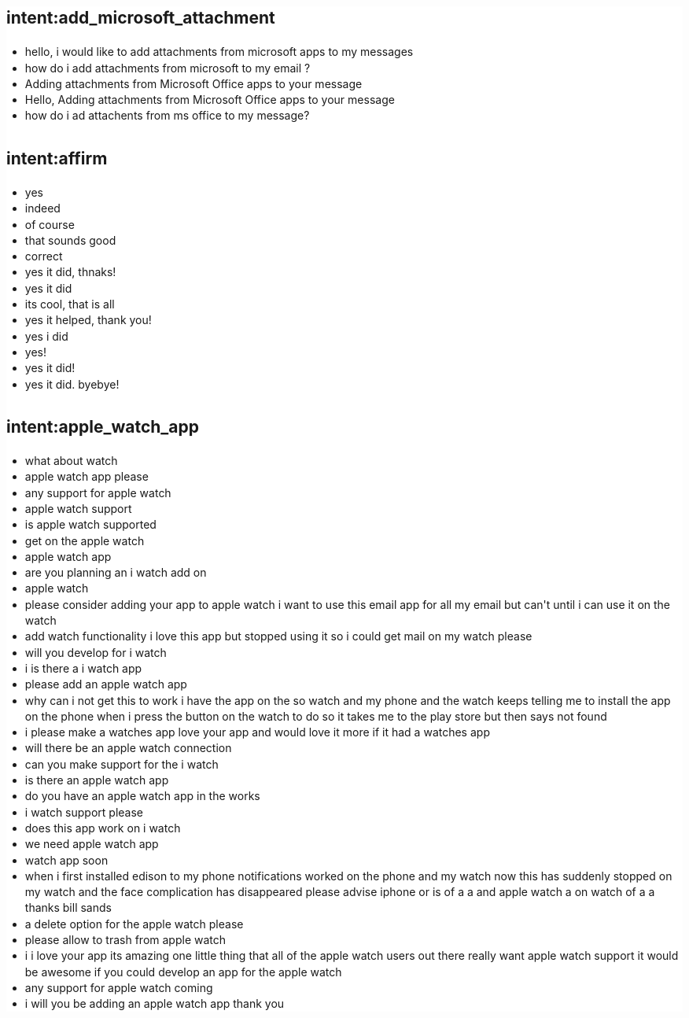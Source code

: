 ## intent:add_microsoft_attachment
- hello, i would like to add attachments from microsoft apps to my messages
- how do i add attachments from microsoft to my email ?
- Adding attachments from Microsoft Office apps to your message
- Hello, Adding attachments from Microsoft Office apps to your message
- how do i ad attachents from ms office to my message?

## intent:affirm
- yes
- indeed
- of course
- that sounds good
- correct
- yes it did, thnaks!
- yes it did
- its cool, that is all
- yes it helped, thank you!
- yes i did
- yes!
- yes it did!
- yes it did. byebye!

## intent:apple_watch_app
- what about watch
- apple watch app please
- any support for apple watch
- apple watch support
- is apple watch supported
- get on the apple watch
- apple watch app
- are you planning an i watch add on
- apple watch
- please consider adding your app to apple watch i want to use this email app for all my email but can't until i can use it on the watch
- add watch functionality i love this app but stopped using it so i could get mail on my watch please
- will you develop for i watch
- i is there a i watch app
- please add an apple watch app
- why can i not get this to work i have the app on the so watch and my phone and the watch keeps telling me to install the app on the phone when i press the button on the watch to do so it takes me to the play store but then says not found
- i please make a watches app love your app and would love it more if it had a watches app
- will there be an apple watch connection
- can you make support for the i watch
- is there an apple watch app
- do you have an apple watch app in the works
- i watch support please
- does this app work on i watch
- we need apple watch app
- watch app soon
- when i first installed edison to my phone notifications worked on the phone and my watch now this has suddenly stopped on my watch and the face complication has disappeared please advise iphone or is of a a and apple watch a on watch of a a thanks bill sands
- a delete option for the apple watch please
- please allow to trash from apple watch
- i i love your app its amazing one little thing that all of the apple watch users out there really want apple watch support it would be awesome if you could develop an app for the apple watch
- any support for apple watch coming
- i will you be adding an apple watch app thank you